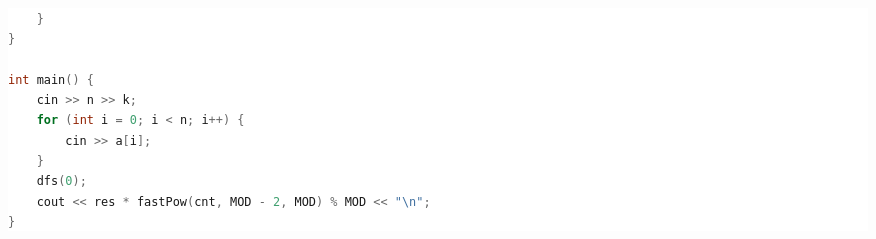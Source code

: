```cpp
    }
}

int main() {
    cin >> n >> k;
    for (int i = 0; i < n; i++) {
        cin >> a[i];
    }
    dfs(0);
    cout << res * fastPow(cnt, MOD - 2, MOD) % MOD << "\n";
}
```